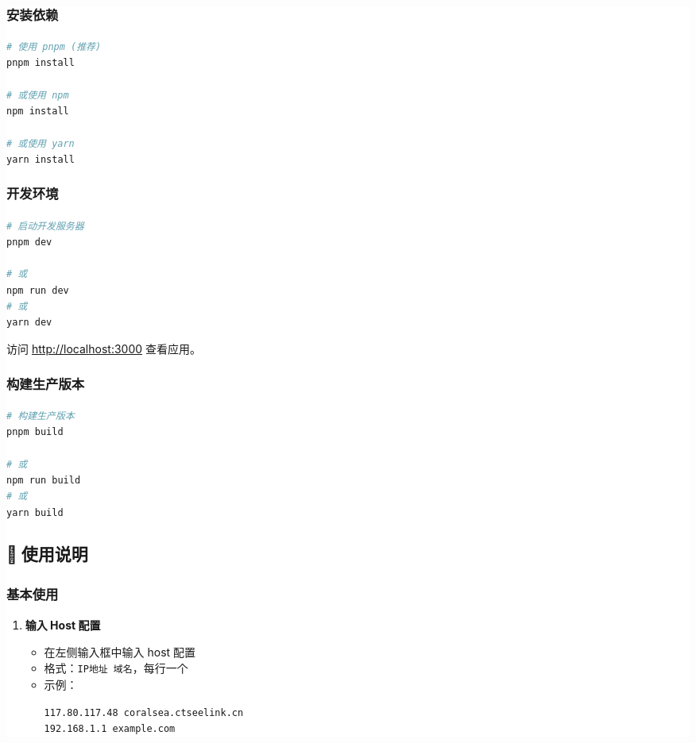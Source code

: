 ### 安装依赖

```bash
# 使用 pnpm (推荐)
pnpm install

# 或使用 npm
npm install

# 或使用 yarn
yarn install
```

### 开发环境

```bash
# 启动开发服务器
pnpm dev

# 或
npm run dev
# 或
yarn dev
```

访问 [http://localhost:3000](http://localhost:3000) 查看应用。

### 构建生产版本

```bash
# 构建生产版本
pnpm build

# 或
npm run build
# 或
yarn build
```

## 📖 使用说明

### 基本使用

1. **输入 Host 配置**

    - 在左侧输入框中输入 host 配置
    - 格式：`IP地址 域名`，每行一个
    - 示例：
        ```
        117.80.117.48 coralsea.ctseelink.cn
        192.168.1.1 example.com
        ```
